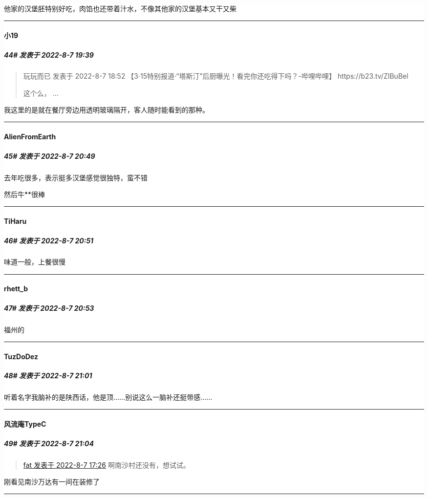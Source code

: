 他家的汉堡胚特别好吃，肉馅也还带着汁水，不像其他家的汉堡基本又干又柴

*****

####  小19  
##### 44#       发表于 2022-8-7 19:39

<blockquote>玩玩而已 发表于 2022-8-7 18:52
【3·15特别报道·“塔斯汀”后厨曝光！看完你还吃得下吗？-哔哩哔哩】 https://b23.tv/ZIBuBel

这个么， ...</blockquote>
我这里的是就在餐厅旁边用透明玻璃隔开，客人随时能看到的那种。

*****

####  AlienFromEarth  
##### 45#       发表于 2022-8-7 20:49

去年吃很多，表示挺多汉堡感觉很独特，蛮不错

然后牛**很棒

*****

####  TiHaru  
##### 46#       发表于 2022-8-7 20:51

味道一般，上餐很慢

*****

####  rhett_b  
##### 47#       发表于 2022-8-7 20:53

福州的

*****

####  TuzDoDez  
##### 48#       发表于 2022-8-7 21:01

听着名字我脑补的是陕西话，他是顶……别说这么一脑补还挺带感……

*****

####  风流庵TypeC  
##### 49#       发表于 2022-8-7 21:04

<blockquote><a href="httphttps://bbs.saraba1st.com/2b/forum.php?mod=redirect&amp;goto=findpost&amp;pid=56963871&amp;ptid=2085575" target="_blank">fat 发表于 2022-8-7 17:26</a>
啊南沙村还没有，想试试。</blockquote>
刚看见南沙万达有一间在装修了

*****
